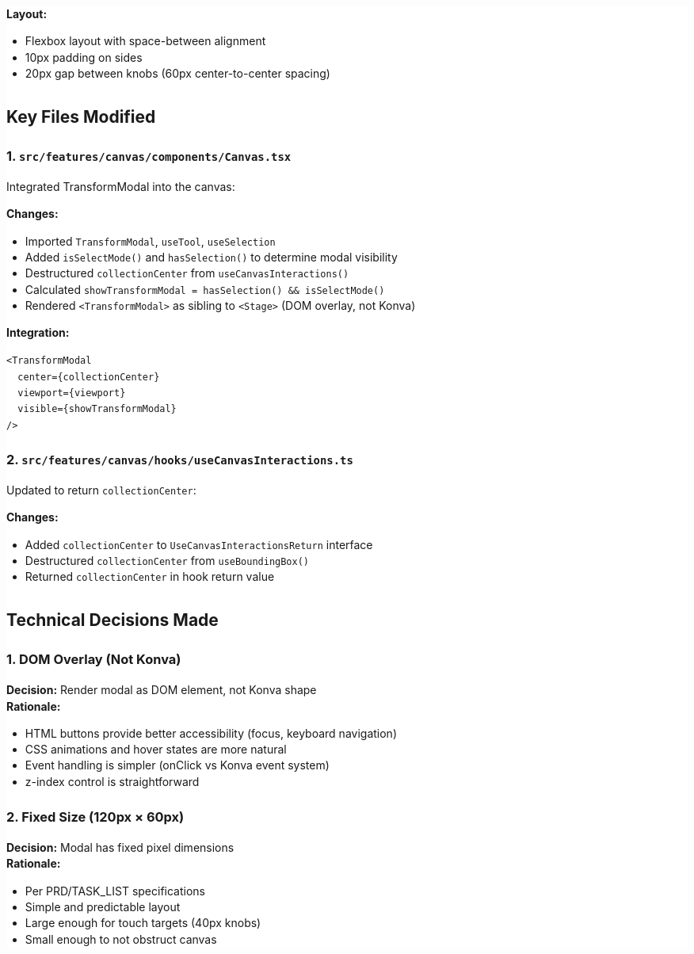 **Layout:**
- Flexbox layout with space-between alignment
- 10px padding on sides
- 20px gap between knobs (60px center-to-center spacing)

## Key Files Modified

### 1. **`src/features/canvas/components/Canvas.tsx`**
Integrated TransformModal into the canvas:

**Changes:**
- Imported `TransformModal`, `useTool`, `useSelection`
- Added `isSelectMode()` and `hasSelection()` to determine modal visibility
- Destructured `collectionCenter` from `useCanvasInteractions()`
- Calculated `showTransformModal = hasSelection() && isSelectMode()`
- Rendered `<TransformModal>` as sibling to `<Stage>` (DOM overlay, not Konva)

**Integration:**
```tsx
<TransformModal
  center={collectionCenter}
  viewport={viewport}
  visible={showTransformModal}
/>
```

### 2. **`src/features/canvas/hooks/useCanvasInteractions.ts`**
Updated to return `collectionCenter`:

**Changes:**
- Added `collectionCenter` to `UseCanvasInteractionsReturn` interface
- Destructured `collectionCenter` from `useBoundingBox()`
- Returned `collectionCenter` in hook return value

## Technical Decisions Made

### 1. DOM Overlay (Not Konva)
**Decision:** Render modal as DOM element, not Konva shape  
**Rationale:**
- HTML buttons provide better accessibility (focus, keyboard navigation)
- CSS animations and hover states are more natural
- Event handling is simpler (onClick vs Konva event system)
- z-index control is straightforward

### 2. Fixed Size (120px × 60px)
**Decision:** Modal has fixed pixel dimensions  
**Rationale:**
- Per PRD/TASK_LIST specifications
- Simple and predictable layout
- Large enough for touch targets (40px knobs)
- Small enough to not obstruct canvas
